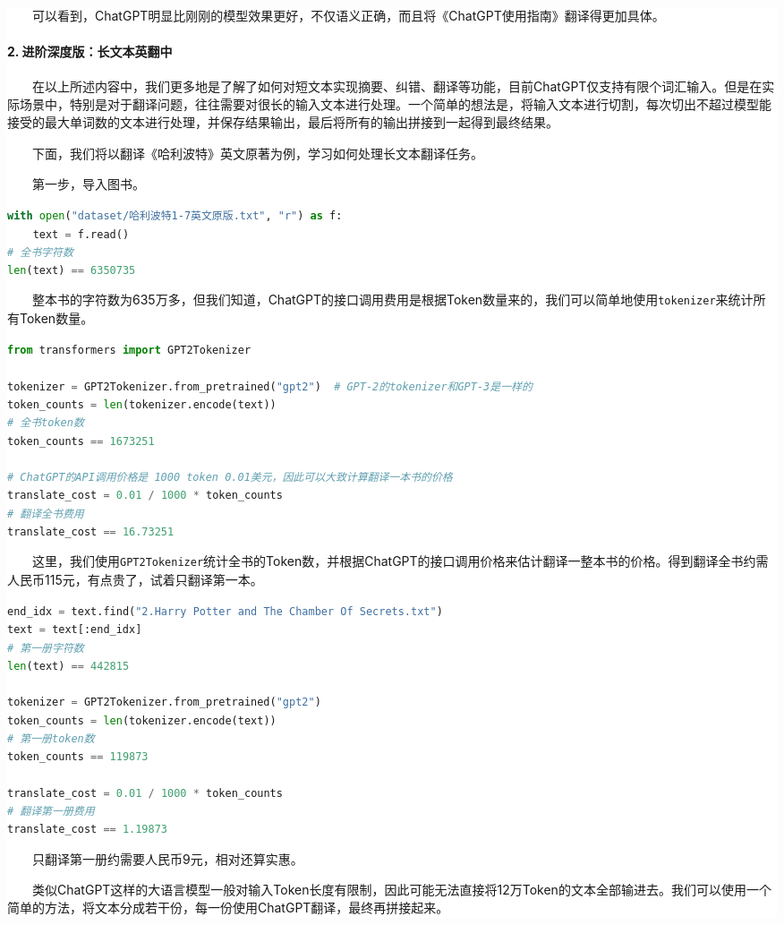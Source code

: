 &emsp;&emsp;可以看到，ChatGPT明显比刚刚的模型效果更好，不仅语义正确，而且将《ChatGPT使用指南》翻译得更加具体。

#### 2. 进阶深度版：长文本英翻中

&emsp;&emsp;在以上所述内容中，我们更多地是了解了如何对短文本实现摘要、纠错、翻译等功能，目前ChatGPT仅支持有限个词汇输入。但是在实际场景中，特别是对于翻译问题，往往需要对很长的输入文本进行处理。一个简单的想法是，将输入文本进行切割，每次切出不超过模型能接受的最大单词数的文本进行处理，并保存结果输出，最后将所有的输出拼接到一起得到最终结果。

&emsp;&emsp;下面，我们将以翻译《哈利波特》英文原著为例，学习如何处理长文本翻译任务。

&emsp;&emsp;第一步，导入图书。

```python
with open("dataset/哈利波特1-7英文原版.txt", "r") as f:
    text = f.read()
# 全书字符数
len(text) == 6350735
```

&emsp;&emsp;整本书的字符数为635万多，但我们知道，ChatGPT的接口调用费用是根据Token数量来的，我们可以简单地使用`tokenizer`来统计所有Token数量。

```python
from transformers import GPT2Tokenizer

tokenizer = GPT2Tokenizer.from_pretrained("gpt2")  # GPT-2的tokenizer和GPT-3是一样的
token_counts = len(tokenizer.encode(text))
# 全书token数
token_counts == 1673251

# ChatGPT的API调用价格是 1000 token 0.01美元，因此可以大致计算翻译一本书的价格
translate_cost = 0.01 / 1000 * token_counts
# 翻译全书费用
translate_cost == 16.73251
```

&emsp;&emsp;这里，我们使用`GPT2Tokenizer`统计全书的Token数，并根据ChatGPT的接口调用价格来估计翻译一整本书的价格。得到翻译全书约需人民币115元，有点贵了，试着只翻译第一本。

```python
end_idx = text.find("2.Harry Potter and The Chamber Of Secrets.txt")
text = text[:end_idx]
# 第一册字符数
len(text) == 442815

tokenizer = GPT2Tokenizer.from_pretrained("gpt2") 
token_counts = len(tokenizer.encode(text))
# 第一册token数
token_counts == 119873

translate_cost = 0.01 / 1000 * token_counts
# 翻译第一册费用
translate_cost == 1.19873
```

&emsp;&emsp;只翻译第一册约需要人民币9元，相对还算实惠。

&emsp;&emsp;类似ChatGPT这样的大语言模型一般对输入Token长度有限制，因此可能无法直接将12万Token的文本全部输进去。我们可以使用一个简单的方法，将文本分成若干份，每一份使用ChatGPT翻译，最终再拼接起来。
